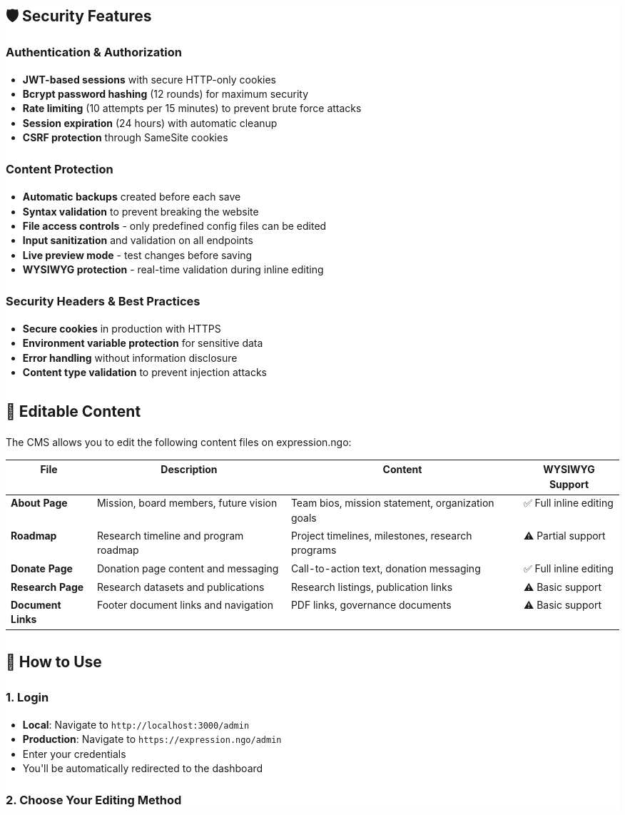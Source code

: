## 🛡️ Security Features

### Authentication & Authorization
- **JWT-based sessions** with secure HTTP-only cookies
- **Bcrypt password hashing** (12 rounds) for maximum security
- **Rate limiting** (10 attempts per 15 minutes) to prevent brute force attacks
- **Session expiration** (24 hours) with automatic cleanup
- **CSRF protection** through SameSite cookies

### Content Protection
- **Automatic backups** created before each save
- **Syntax validation** to prevent breaking the website
- **File access controls** - only predefined config files can be edited
- **Input sanitization** and validation on all endpoints
- **Live preview mode** - test changes before saving
- **WYSIWYG protection** - real-time validation during inline editing

### Security Headers & Best Practices
- **Secure cookies** in production with HTTPS
- **Environment variable protection** for sensitive data
- **Error handling** without information disclosure
- **Content type validation** to prevent injection attacks

## 📝 Editable Content

The CMS allows you to edit the following content files on expression.ngo:

| File | Description | Content | WYSIWYG Support |
|------|-------------|---------|-----------------|
| **About Page** | Mission, board members, future vision | Team bios, mission statement, organization goals | ✅ Full inline editing |
| **Roadmap** | Research timeline and program roadmap | Project timelines, milestones, research programs | ⚠️ Partial support |
| **Donate Page** | Donation page content and messaging | Call-to-action text, donation messaging | ✅ Full inline editing |
| **Research Page** | Research datasets and publications | Research listings, publication links | ⚠️ Basic support |
| **Document Links** | Footer document links and navigation | PDF links, governance documents | ⚠️ Basic support |

## 🎯 How to Use

### 1. Login
- **Local**: Navigate to `http://localhost:3000/admin`
- **Production**: Navigate to `https://expression.ngo/admin`
- Enter your credentials
- You'll be automatically redirected to the dashboard

### 2. Choose Your Editing Method
